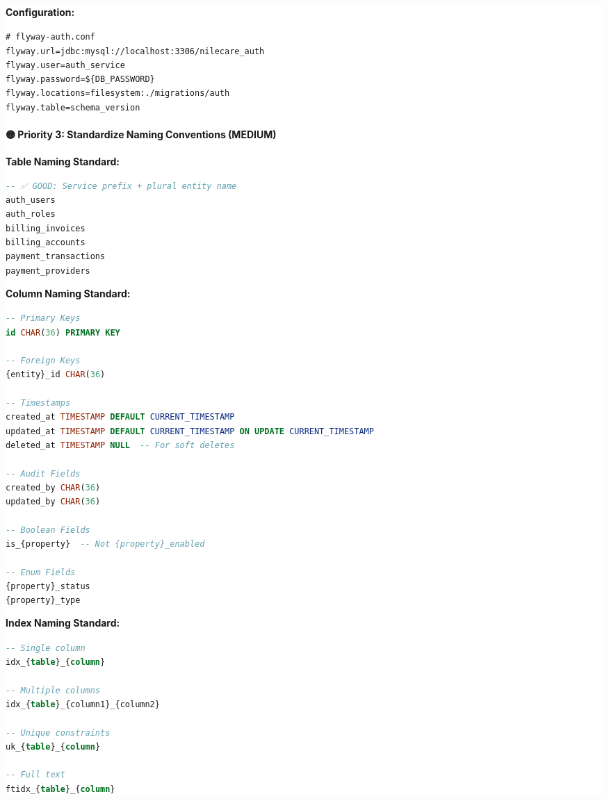 ```bash
```

**Configuration:**
```properties
# flyway-auth.conf
flyway.url=jdbc:mysql://localhost:3306/nilecare_auth
flyway.user=auth_service
flyway.password=${DB_PASSWORD}
flyway.locations=filesystem:./migrations/auth
flyway.table=schema_version
```

#### 🟡 Priority 3: Standardize Naming Conventions (MEDIUM)

**Table Naming Standard:**
```sql
-- ✅ GOOD: Service prefix + plural entity name
auth_users
auth_roles
billing_invoices
billing_accounts
payment_transactions
payment_providers
```

**Column Naming Standard:**
```sql
-- Primary Keys
id CHAR(36) PRIMARY KEY

-- Foreign Keys
{entity}_id CHAR(36)

-- Timestamps
created_at TIMESTAMP DEFAULT CURRENT_TIMESTAMP
updated_at TIMESTAMP DEFAULT CURRENT_TIMESTAMP ON UPDATE CURRENT_TIMESTAMP
deleted_at TIMESTAMP NULL  -- For soft deletes

-- Audit Fields
created_by CHAR(36)
updated_by CHAR(36)

-- Boolean Fields
is_{property}  -- Not {property}_enabled

-- Enum Fields
{property}_status
{property}_type
```

**Index Naming Standard:**
```sql
-- Single column
idx_{table}_{column}

-- Multiple columns
idx_{table}_{column1}_{column2}

-- Unique constraints
uk_{table}_{column}

-- Full text
ftidx_{table}_{column}
```
